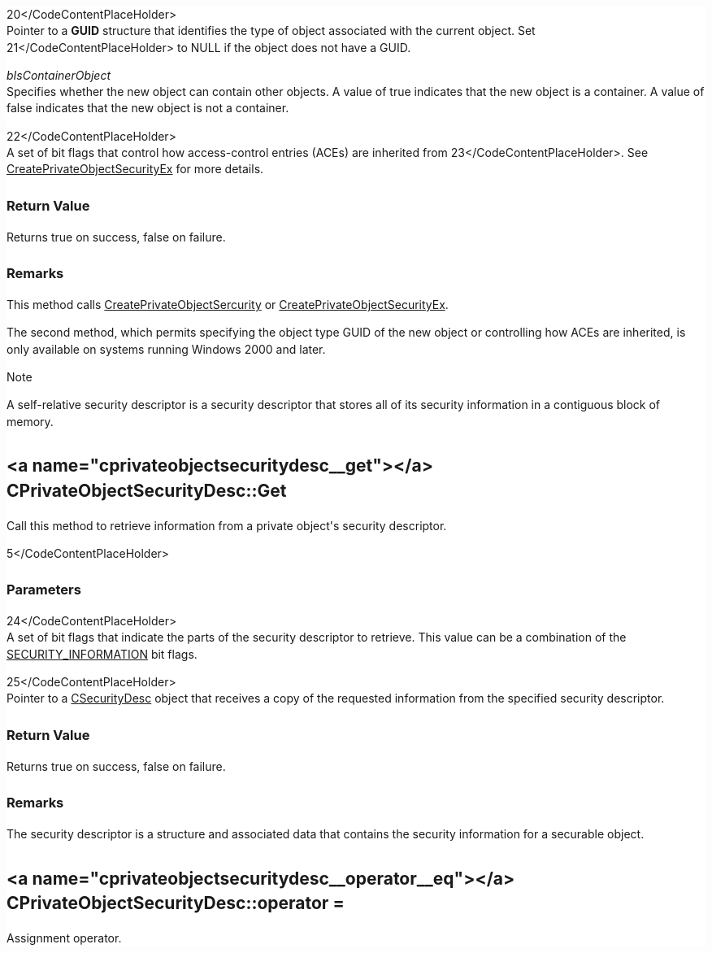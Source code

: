  <CodeContentPlaceHolder>20\</CodeContentPlaceHolder>  
 Pointer to a **GUID** structure that identifies the type of object associated with the current object. Set <CodeContentPlaceHolder>21\</CodeContentPlaceHolder> to NULL if the object does not have a GUID.  
  
 *bIsContainerObject*  
 Specifies whether the new object can contain other objects. A value of true indicates that the new object is a container. A value of false indicates that the new object is not a container.  
  
 <CodeContentPlaceHolder>22\</CodeContentPlaceHolder>  
 A set of bit flags that control how access-control entries (ACEs) are inherited from <CodeContentPlaceHolder>23\</CodeContentPlaceHolder>. See [CreatePrivateObjectSecurityEx](http://msdn.microsoft.com/library/windows/desktop/aa446581) for more details.  
  
### Return Value  
 Returns true on success, false on failure.  
  
### Remarks  
 This method calls [CreatePrivateObjectSercurity](http://msdn.microsoft.com/library/windows/desktop/aa376405) or [CreatePrivateObjectSecurityEx](http://msdn.microsoft.com/library/windows/desktop/aa446581).  
  
 The second method, which permits specifying the object type GUID of the new object or controlling how ACEs are inherited, is only available on systems running Windows 2000 and later.  
  
> [!NOTE]
>  A self-relative security descriptor is a security descriptor that stores all of its security information in a contiguous block of memory.  
  
##  \<a name="cprivateobjectsecuritydesc__get">\</a>  CPrivateObjectSecurityDesc::Get  
 Call this method to retrieve information from a private object's security descriptor.  
  
<CodeContentPlaceHolder>5\</CodeContentPlaceHolder>  
### Parameters  
 <CodeContentPlaceHolder>24\</CodeContentPlaceHolder>  
 A set of bit flags that indicate the parts of the security descriptor to retrieve. This value can be a combination of the [SECURITY_INFORMATION](http://msdn.microsoft.com/library/windows/desktop/aa379573) bit flags.  
  
 <CodeContentPlaceHolder>25\</CodeContentPlaceHolder>  
 Pointer to a [CSecurityDesc](../vs140/csecuritydesc-class.md) object that receives a copy of the requested information from the specified security descriptor.  
  
### Return Value  
 Returns true on success, false on failure.  
  
### Remarks  
 The security descriptor is a structure and associated data that contains the security information for a securable object.  
  
##  \<a name="cprivateobjectsecuritydesc__operator__eq">\</a>  CPrivateObjectSecurityDesc::operator =  
 Assignment operator.  
  